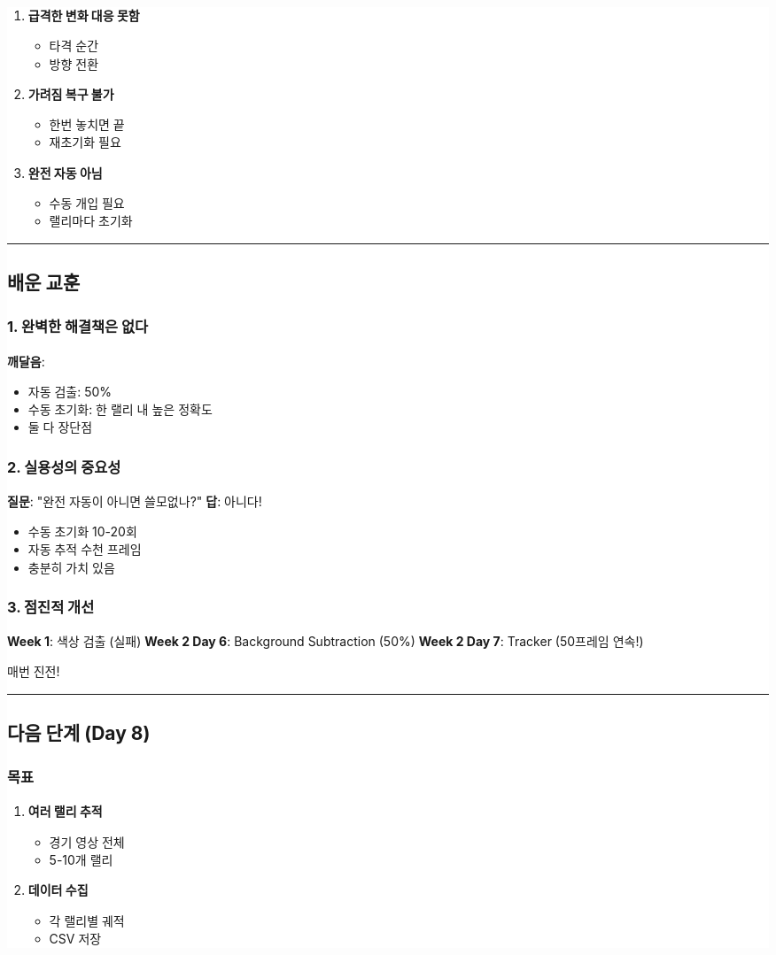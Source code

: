 1. **급격한 변화 대응 못함**
   - 타격 순간
   - 방향 전환

2. **가려짐 복구 불가**
   - 한번 놓치면 끝
   - 재초기화 필요

3. **완전 자동 아님**
   - 수동 개입 필요
   - 랠리마다 초기화

---

## 배운 교훈

### 1. 완벽한 해결책은 없다

**깨달음**:
- 자동 검출: 50%
- 수동 초기화: 한 랠리 내 높은 정확도
- 둘 다 장단점

### 2. 실용성의 중요성

**질문**: "완전 자동이 아니면 쓸모없나?"
**답**: 아니다!

- 수동 초기화 10-20회
- 자동 추적 수천 프레임
- 충분히 가치 있음

### 3. 점진적 개선

**Week 1**: 색상 검출 (실패)
**Week 2 Day 6**: Background Subtraction (50%)
**Week 2 Day 7**: Tracker (50프레임 연속!)

매번 진전!

---

## 다음 단계 (Day 8)

### 목표

1. **여러 랠리 추적**
   - 경기 영상 전체
   - 5-10개 랠리

2. **데이터 수집**
   - 각 랠리별 궤적
   - CSV 저장
